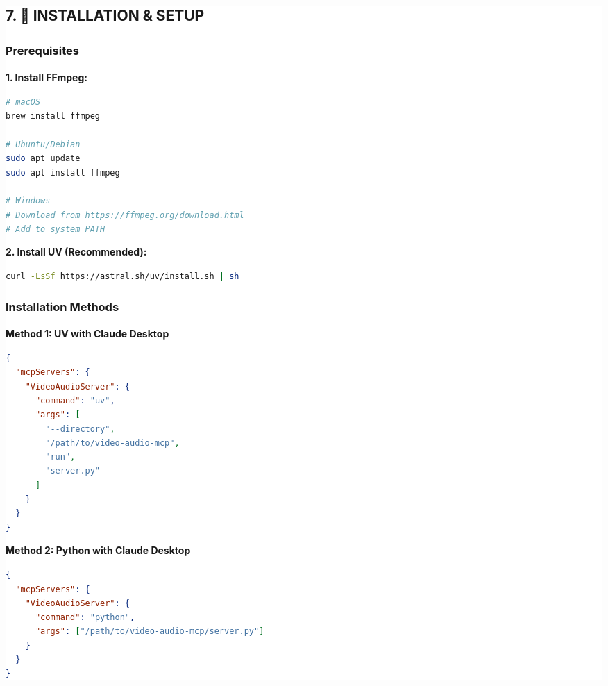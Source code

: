 
## 7. 💾 INSTALLATION & SETUP

### Prerequisites

**1. Install FFmpeg:**
```bash
# macOS
brew install ffmpeg

# Ubuntu/Debian
sudo apt update
sudo apt install ffmpeg

# Windows
# Download from https://ffmpeg.org/download.html
# Add to system PATH
```

**2. Install UV (Recommended):**
```bash
curl -LsSf https://astral.sh/uv/install.sh | sh
```

### Installation Methods

**Method 1: UV with Claude Desktop**
```json
{
  "mcpServers": {
    "VideoAudioServer": {
      "command": "uv",
      "args": [
        "--directory",
        "/path/to/video-audio-mcp",
        "run",
        "server.py"
      ]
    }
  }
}
```

**Method 2: Python with Claude Desktop**
```json
{
  "mcpServers": {
    "VideoAudioServer": {
      "command": "python",
      "args": ["/path/to/video-audio-mcp/server.py"]
    }
  }
}
```
